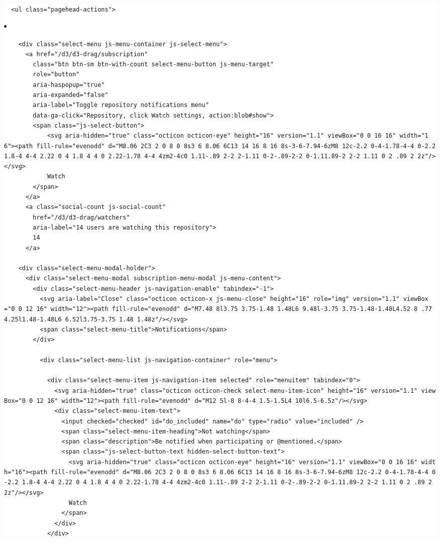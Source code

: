 
  <div class="pagehead repohead instapaper_ignore readability-menu experiment-repo-nav  ">
    <div class="repohead-details-container clearfix container">

      <ul class="pagehead-actions">
  <li>
        <!-- '"` --><!-- </textarea></xmp> --></option></form><form accept-charset="UTF-8" action="/notifications/subscribe" class="js-social-container" data-autosubmit="true" data-remote="true" method="post"><div style="margin:0;padding:0;display:inline"><input name="utf8" type="hidden" value="&#x2713;" /><input name="authenticity_token" type="hidden" value="HHE+Ccq8nP5n6+zEwS/klf9zlJWnMHDKlss2noi0xQtxmH0ZLX0uuFw0ak6bFXLufei5s/nNTvi0MAjN4+nJRA==" /></div>      <input class="form-control" id="repository_id" name="repository_id" type="hidden" value="57910240" />

        <div class="select-menu js-menu-container js-select-menu">
          <a href="/d3/d3-drag/subscription"
            class="btn btn-sm btn-with-count select-menu-button js-menu-target"
            role="button"
            aria-haspopup="true"
            aria-expanded="false"
            aria-label="Toggle repository notifications menu"
            data-ga-click="Repository, click Watch settings, action:blob#show">
            <span class="js-select-button">
                <svg aria-hidden="true" class="octicon octicon-eye" height="16" version="1.1" viewBox="0 0 16 16" width="16"><path fill-rule="evenodd" d="M8.06 2C3 2 0 8 0 8s3 6 8.06 6C13 14 16 8 16 8s-3-6-7.94-6zM8 12c-2.2 0-4-1.78-4-4 0-2.2 1.8-4 4-4 2.22 0 4 1.8 4 4 0 2.22-1.78 4-4 4zm2-4c0 1.11-.89 2-2 2-1.11 0-2-.89-2-2 0-1.11.89-2 2-2 1.11 0 2 .89 2 2z"/></svg>
                Watch
            </span>
          </a>
          <a class="social-count js-social-count"
            href="/d3/d3-drag/watchers"
            aria-label="14 users are watching this repository">
            14
          </a>

        <div class="select-menu-modal-holder">
          <div class="select-menu-modal subscription-menu-modal js-menu-content">
            <div class="select-menu-header js-navigation-enable" tabindex="-1">
              <svg aria-label="Close" class="octicon octicon-x js-menu-close" height="16" role="img" version="1.1" viewBox="0 0 12 16" width="12"><path fill-rule="evenodd" d="M7.48 8l3.75 3.75-1.48 1.48L6 9.48l-3.75 3.75-1.48-1.48L4.52 8 .77 4.25l1.48-1.48L6 6.52l3.75-3.75 1.48 1.48z"/></svg>
              <span class="select-menu-title">Notifications</span>
            </div>

              <div class="select-menu-list js-navigation-container" role="menu">

                <div class="select-menu-item js-navigation-item selected" role="menuitem" tabindex="0">
                  <svg aria-hidden="true" class="octicon octicon-check select-menu-item-icon" height="16" version="1.1" viewBox="0 0 12 16" width="12"><path fill-rule="evenodd" d="M12 5l-8 8-4-4 1.5-1.5L4 10l6.5-6.5z"/></svg>
                  <div class="select-menu-item-text">
                    <input checked="checked" id="do_included" name="do" type="radio" value="included" />
                    <span class="select-menu-item-heading">Not watching</span>
                    <span class="description">Be notified when participating or @mentioned.</span>
                    <span class="js-select-button-text hidden-select-button-text">
                      <svg aria-hidden="true" class="octicon octicon-eye" height="16" version="1.1" viewBox="0 0 16 16" width="16"><path fill-rule="evenodd" d="M8.06 2C3 2 0 8 0 8s3 6 8.06 6C13 14 16 8 16 8s-3-6-7.94-6zM8 12c-2.2 0-4-1.78-4-4 0-2.2 1.8-4 4-4 2.22 0 4 1.8 4 4 0 2.22-1.78 4-4 4zm2-4c0 1.11-.89 2-2 2-1.11 0-2-.89-2-2 0-1.11.89-2 2-2 1.11 0 2 .89 2 2z"/></svg>
                      Watch
                    </span>
                  </div>
                </div>
